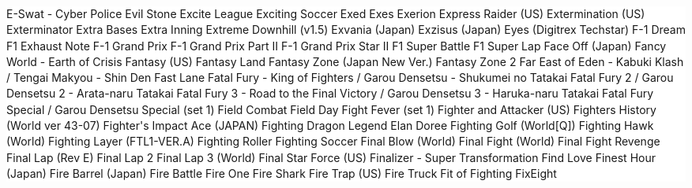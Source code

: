 E-Swat - Cyber Police
Evil Stone
Excite League
Exciting Soccer
Exed Exes
Exerion
Express Raider (US)
Extermination (US)
Exterminator
Extra Bases
Extra Inning
Extreme Downhill (v1.5)
Exvania (Japan)
Exzisus (Japan)
Eyes (Digitrex Techstar)
F-1 Dream
F1 Exhaust Note
F-1 Grand Prix
F-1 Grand Prix Part II
F-1 Grand Prix Star II
F1 Super Battle
F1 Super Lap
Face Off (Japan)
Fancy World - Earth of Crisis
Fantasy (US)
Fantasy Land
Fantasy Zone (Japan New Ver.)
Fantasy Zone 2
Far East of Eden - Kabuki Klash / Tengai Makyou - Shin Den
Fast Lane
Fatal Fury - King of Fighters / Garou Densetsu - Shukumei no Tatakai
Fatal Fury 2 / Garou Densetsu 2 - Arata-naru Tatakai
Fatal Fury 3 - Road to the Final Victory / Garou Densetsu 3 - Haruka-naru Tatakai
Fatal Fury Special / Garou Densetsu Special (set 1)
Field Combat
Field Day
Fight Fever (set 1)
Fighter and Attacker (US)
Fighters History (World ver 43-07)
Fighter's Impact Ace (JAPAN)
Fighting Dragon Legend Elan Doree
Fighting Golf (World[Q])
Fighting Hawk (World)
Fighting Layer (FTL1-VER.A)
Fighting Roller
Fighting Soccer
Final Blow (World)
Final Fight (World)
Final Fight Revenge
Final Lap (Rev E)
Final Lap 2
Final Lap 3 (World)
Final Star Force (US)
Finalizer - Super Transformation
Find Love
Finest Hour (Japan)
Fire Barrel (Japan)
Fire Battle
Fire One
Fire Shark
Fire Trap (US)
Fire Truck
Fit of Fighting
FixEight